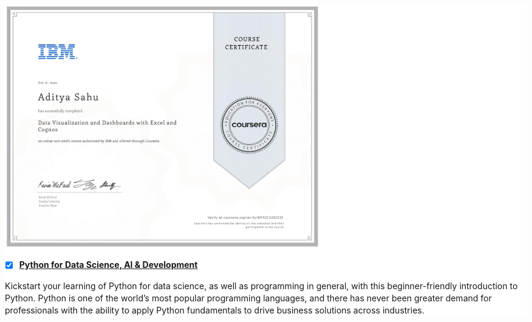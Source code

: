 <img src="/Certificates/Data%20Visualization%20and%20Dashboards%20with%20Excel%20and%20Cognos.jpg" width=60% height=60%>

- [x] [__Python for Data Science, AI & Development__](https://github.com/Aditya-Sahuji/IBM-Data-Analyst-Professional-/tree/main/Python%20for%20Data%20Science%2C%20AI%20%26%20Development)

Kickstart your learning of Python for data science, as well as programming in general, with this beginner-friendly introduction to Python. Python is one of the world’s most popular programming languages, and there has never been greater demand for professionals with the ability to apply Python fundamentals to drive business solutions across industries. 

<p align="center">
